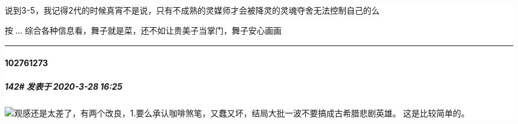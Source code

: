 说到3-5，我记得2代的时候真宵不是说，只有不成熟的灵媒师才会被降灵的灵魂夺舍无法控制自己的么

按 ...</blockquote>
综合各种信息看，舞子就是菜，还不如让贵美子当掌门，舞子安心画画







-----

####  102761273  
##### 142#       发表于 2020-3-28 16:25



<img src="https://static.saraba1st.com/image/smiley/face2017/001.png" referrerpolicy="no-referrer">观感还是太差了，有两个改良，1.要么承认咖啡煞笔，又蠢又坏，结局大批一波不要搞成古希腊悲剧英雄。 这是比较简单的。

